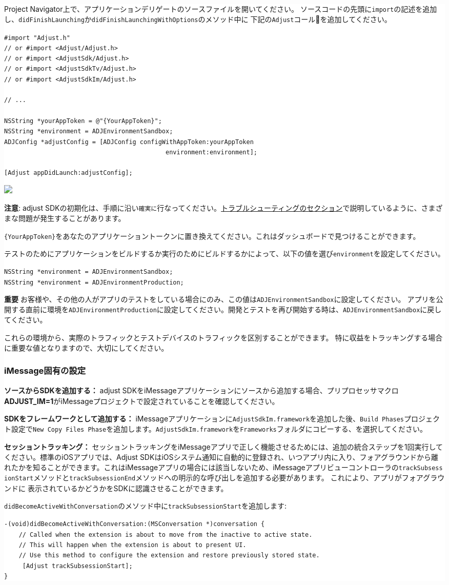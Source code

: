 Project Navigator上で、アプリケーションデリゲートのソースファイルを開いてください。
ソースコードの先頭に`import`の記述を追加し、`didFinishLaunching`か`didFinishLaunchingWithOptions`のメソッド中に
下記の`Adjust`コールを追加してください。

```objc
#import "Adjust.h"
// or #import <Adjust/Adjust.h>
// or #import <AdjustSdk/Adjust.h>
// or #import <AdjustSdkTv/Adjust.h>
// or #import <AdjustSdkIm/Adjust.h>

// ...

NSString *yourAppToken = @"{YourAppToken}";
NSString *environment = ADJEnvironmentSandbox;
ADJConfig *adjustConfig = [ADJConfig configWithAppToken:yourAppToken
                                            environment:environment];

[Adjust appDidLaunch:adjustConfig];
```

![][delegate]

**注意**: adjust SDKの初期化は、手順に沿い`確実に`行なってください。[トラブルシューティングのセクション](#ts-delayed-init)で説明しているように、さまざまな問題が発生することがあります。

`{YourAppToken}`をあなたのアプリケーショントークンに置き換えてください。これはダッシュボードで見つけることができます。

テストのためにアプリケーションをビルドするか実行のためにビルドするかによって、以下の値を選び`environment`を設定してください。

```objc
NSString *environment = ADJEnvironmentSandbox;
NSString *environment = ADJEnvironmentProduction;
```

**重要** お客様や、その他の人がアプリのテストをしている場合にのみ、この値は`ADJEnvironmentSandbox`に設定してください。
アプリを公開する直前に環境を`ADJEnvironmentProduction`に設定してください。開発とテストを再び開始する時は、`ADJEnvironmentSandbox`に戻してください。

これらの環境から、実際のトラフィックとテストデバイスのトラフィックを区別することができます。
特に収益をトラッキングする場合に重要な値となりますので、大切にしてください。

### <a id="basic-setup-imessage">iMessage固有の設定

**ソースからSDKを追加する：** adjust SDKをiMessageアプリケーションにソースから追加する場合、プリプロセッサマクロ**ADJUST_IM=1**がiMessageプロジェクトで設定されていることを確認してください。

**SDKをフレームワークとして追加する：** iMessageアプリケーションに`AdjustSdkIm.framework`を追加した後、`Build Phases`プロジェクト設定で`New Copy Files Phase`を追加します。`AdjustSdkIm.framework`を`Frameworks`フォルダにコピーする、を選択してください。

**セッショントラッキング：** セッショントラッキングをiMessageアプリで正しく機能させるためには、追加の統合ステップを1回実行してください。標準のiOSアプリでは、Adjust SDKはiOSシステム通知に自動的に登録され、いつアプリ内に入り、フォアグラウンドから離れたかを知ることができます。これはiMessageアプリの場合には該当しないため、iMessageアプリビューコントローラの`trackSubsessionStart`メソッドと`trackSubsessionEnd`メソッドへの明示的な呼び出しを追加する必要があります。 これにより、アプリがフォアグラウンドに 表示されているかどうかをSDKに認識させることができます。

`didBecomeActiveWithConversation`のメソッド中に`trackSubsessionStart`を追加します:

```objc
-(void)didBecomeActiveWithConversation:(MSConversation *)conversation {
    // Called when the extension is about to move from the inactive to active state.
    // This will happen when the extension is about to present UI.
    // Use this method to configure the extension and restore previously stored state.
     [Adjust trackSubsessionStart];
}
```


[dashboard]:   http://adjust.com
[adjust.com]:  http://adjust.com
[en-readme]:    ../../README.md
[zh-readme]:    ../chinese/README.md
[ja-readme]:    ../japanese/README.md
[ko-readme]:    ../korean/README.md
[sdk2sdk-mopub]:  ../japanese/sdk-to-sdk/mopub.md
[arc]:         http://en.wikipedia.org/wiki/Automatic_Reference_Counting
[examples]:    http://github.com/adjust/ios_sdk/tree/master/examples
[carthage]:    https://github.com/Carthage/Carthage
[releases]:    https://github.com/adjust/ios_sdk/releases
[cocoapods]:   http://cocoapods.org
[transition]:  http://developer.apple.com/library/mac/#releasenotes/ObjectiveC/RN-TransitioningToARC/Introduction/Introduction.html
[example-tvos]:       ../../examples/AdjustExample-tvOS
[example-iwatch]:     ../../examples/AdjustExample-iWatch
[example-imessage]:   ../../examples/AdjustExample-iMessage
[example-ios-objc]:   ../../examples/AdjustExample-ObjC
[example-ios-swift]:  ../../examples/AdjustExample-Swift
[AEPriceMatrix]:     https://github.com/adjust/AEPriceMatrix
[event-tracking]:    https://docs.adjust.com/en/event-tracking
[callbacks-guide]:   https://docs.adjust.com/en/callbacks
[universal-links]:   https://developer.apple.com/library/ios/documentation/General/Conceptual/AppSearch/UniversalLinks.html
[special-partners]:     https://docs.adjust.com/en/special-partners
[attribution-data]:     https://github.com/adjust/sdks/blob/master/doc/attribution-data.md
[ios-web-views-guide]:  https://github.com/adjust/ios_sdk/blob/master/doc/japanese/web_views.md
[currency-conversion]:  https://docs.adjust.com/en/event-tracking/#tracking-purchases-in-different-currencies
[universal-links-guide]:      https://docs.adjust.com/en/universal-links/
[adjust-universal-links]:     https://docs.adjust.com/en/universal-links/#redirecting-to-universal-links-directly
[universal-links-testing]:    https://docs.adjust.com/en/universal-links/#testing-universal-link-implementations
[reattribution-deeplinks]:    https://docs.adjust.com/en/deeplinking/#manually-appending-attribution-data-to-a-deep-link
[ios-purchase-verification]:  https://github.com/adjust/ios_purchase_sdk
[reattribution-with-deeplinks]:   https://docs.adjust.com/en/deeplinking/#manually-appending-attribution-data-to-a-deep-link
[run]:         https://raw.github.com/adjust/sdks/master/Resources/ios/run5.png
[add]:         https://raw.github.com/adjust/sdks/master/Resources/ios/add5.png
[drag]:        https://raw.github.com/adjust/sdks/master/Resources/ios/drag5.png
[delegate]:    https://raw.github.com/adjust/sdks/master/Resources/ios/delegate5.png
[framework]:   https://raw.github.com/adjust/sdks/master/Resources/ios/framework5.png
[adc-ios-team-id]:            https://raw.github.com/adjust/sdks/master/Resources/ios/adc-ios-team-id5.png
[custom-url-scheme]:          https://raw.github.com/adjust/sdks/master/Resources/ios/custom-url-scheme.png
[adc-associated-domains]:     https://raw.github.com/adjust/sdks/master/Resources/ios/adc-associated-domains5.png
[xcode-associated-domains]:   https://raw.github.com/adjust/sdks/master/Resources/ios/xcode-associated-domains5.png
[universal-links-dashboard]:  https://raw.github.com/adjust/sdks/master/Resources/ios/universal-links-dashboard5.png
[associated-domains-applinks]:      https://raw.github.com/adjust/sdks/master/Resources/ios/associated-domains-applinks.png
[universal-links-dashboard-values]: https://raw.github.com/adjust/sdks/master/Resources/ios/universal-links-dashboard-values5.png